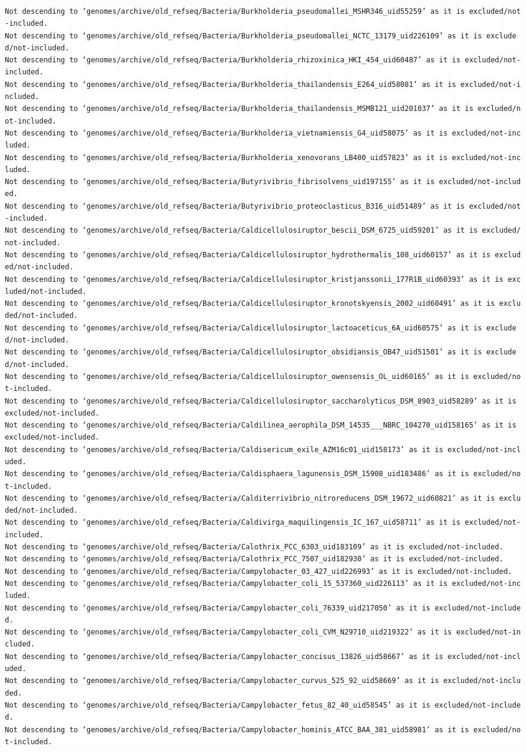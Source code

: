     Not descending to ‘genomes/archive/old_refseq/Bacteria/Burkholderia_pseudomallei_MSHR346_uid55259’ as it is excluded/not-included.
    Not descending to ‘genomes/archive/old_refseq/Bacteria/Burkholderia_pseudomallei_NCTC_13179_uid226109’ as it is excluded/not-included.
    Not descending to ‘genomes/archive/old_refseq/Bacteria/Burkholderia_rhizoxinica_HKI_454_uid60487’ as it is excluded/not-included.
    Not descending to ‘genomes/archive/old_refseq/Bacteria/Burkholderia_thailandensis_E264_uid58081’ as it is excluded/not-included.
    Not descending to ‘genomes/archive/old_refseq/Bacteria/Burkholderia_thailandensis_MSMB121_uid201037’ as it is excluded/not-included.
    Not descending to ‘genomes/archive/old_refseq/Bacteria/Burkholderia_vietnamiensis_G4_uid58075’ as it is excluded/not-included.
    Not descending to ‘genomes/archive/old_refseq/Bacteria/Burkholderia_xenovorans_LB400_uid57823’ as it is excluded/not-included.
    Not descending to ‘genomes/archive/old_refseq/Bacteria/Butyrivibrio_fibrisolvens_uid197155’ as it is excluded/not-included.
    Not descending to ‘genomes/archive/old_refseq/Bacteria/Butyrivibrio_proteoclasticus_B316_uid51489’ as it is excluded/not-included.
    Not descending to ‘genomes/archive/old_refseq/Bacteria/Caldicellulosiruptor_bescii_DSM_6725_uid59201’ as it is excluded/not-included.
    Not descending to ‘genomes/archive/old_refseq/Bacteria/Caldicellulosiruptor_hydrothermalis_108_uid60157’ as it is excluded/not-included.
    Not descending to ‘genomes/archive/old_refseq/Bacteria/Caldicellulosiruptor_kristjanssonii_177R1B_uid60393’ as it is excluded/not-included.
    Not descending to ‘genomes/archive/old_refseq/Bacteria/Caldicellulosiruptor_kronotskyensis_2002_uid60491’ as it is excluded/not-included.
    Not descending to ‘genomes/archive/old_refseq/Bacteria/Caldicellulosiruptor_lactoaceticus_6A_uid60575’ as it is excluded/not-included.
    Not descending to ‘genomes/archive/old_refseq/Bacteria/Caldicellulosiruptor_obsidiansis_OB47_uid51501’ as it is excluded/not-included.
    Not descending to ‘genomes/archive/old_refseq/Bacteria/Caldicellulosiruptor_owensensis_OL_uid60165’ as it is excluded/not-included.
    Not descending to ‘genomes/archive/old_refseq/Bacteria/Caldicellulosiruptor_saccharolyticus_DSM_8903_uid58289’ as it is excluded/not-included.
    Not descending to ‘genomes/archive/old_refseq/Bacteria/Caldilinea_aerophila_DSM_14535___NBRC_104270_uid158165’ as it is excluded/not-included.
    Not descending to ‘genomes/archive/old_refseq/Bacteria/Caldisericum_exile_AZM16c01_uid158173’ as it is excluded/not-included.
    Not descending to ‘genomes/archive/old_refseq/Bacteria/Caldisphaera_lagunensis_DSM_15908_uid183486’ as it is excluded/not-included.
    Not descending to ‘genomes/archive/old_refseq/Bacteria/Calditerrivibrio_nitroreducens_DSM_19672_uid60821’ as it is excluded/not-included.
    Not descending to ‘genomes/archive/old_refseq/Bacteria/Caldivirga_maquilingensis_IC_167_uid58711’ as it is excluded/not-included.
    Not descending to ‘genomes/archive/old_refseq/Bacteria/Calothrix_PCC_6303_uid183109’ as it is excluded/not-included.
    Not descending to ‘genomes/archive/old_refseq/Bacteria/Calothrix_PCC_7507_uid182930’ as it is excluded/not-included.
    Not descending to ‘genomes/archive/old_refseq/Bacteria/Campylobacter_03_427_uid226993’ as it is excluded/not-included.
    Not descending to ‘genomes/archive/old_refseq/Bacteria/Campylobacter_coli_15_537360_uid226113’ as it is excluded/not-included.
    Not descending to ‘genomes/archive/old_refseq/Bacteria/Campylobacter_coli_76339_uid217050’ as it is excluded/not-included.
    Not descending to ‘genomes/archive/old_refseq/Bacteria/Campylobacter_coli_CVM_N29710_uid219322’ as it is excluded/not-included.
    Not descending to ‘genomes/archive/old_refseq/Bacteria/Campylobacter_concisus_13826_uid58667’ as it is excluded/not-included.
    Not descending to ‘genomes/archive/old_refseq/Bacteria/Campylobacter_curvus_525_92_uid58669’ as it is excluded/not-included.
    Not descending to ‘genomes/archive/old_refseq/Bacteria/Campylobacter_fetus_82_40_uid58545’ as it is excluded/not-included.
    Not descending to ‘genomes/archive/old_refseq/Bacteria/Campylobacter_hominis_ATCC_BAA_381_uid58981’ as it is excluded/not-included.